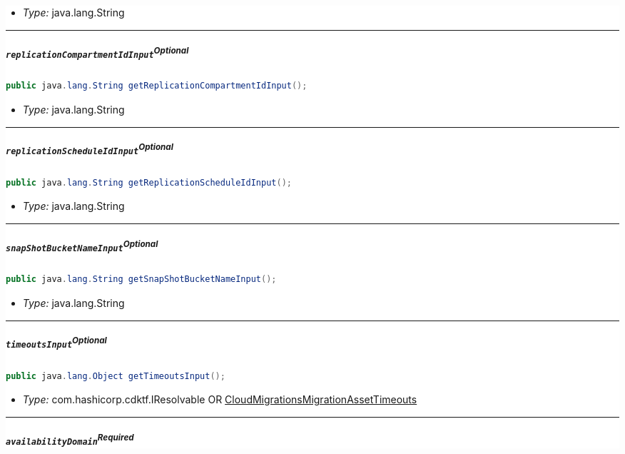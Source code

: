 - *Type:* java.lang.String

---

##### `replicationCompartmentIdInput`<sup>Optional</sup> <a name="replicationCompartmentIdInput" id="rhizo-co-terraform-provider-oci.cloudMigrationsMigrationAsset.CloudMigrationsMigrationAsset.property.replicationCompartmentIdInput"></a>

```java
public java.lang.String getReplicationCompartmentIdInput();
```

- *Type:* java.lang.String

---

##### `replicationScheduleIdInput`<sup>Optional</sup> <a name="replicationScheduleIdInput" id="rhizo-co-terraform-provider-oci.cloudMigrationsMigrationAsset.CloudMigrationsMigrationAsset.property.replicationScheduleIdInput"></a>

```java
public java.lang.String getReplicationScheduleIdInput();
```

- *Type:* java.lang.String

---

##### `snapShotBucketNameInput`<sup>Optional</sup> <a name="snapShotBucketNameInput" id="rhizo-co-terraform-provider-oci.cloudMigrationsMigrationAsset.CloudMigrationsMigrationAsset.property.snapShotBucketNameInput"></a>

```java
public java.lang.String getSnapShotBucketNameInput();
```

- *Type:* java.lang.String

---

##### `timeoutsInput`<sup>Optional</sup> <a name="timeoutsInput" id="rhizo-co-terraform-provider-oci.cloudMigrationsMigrationAsset.CloudMigrationsMigrationAsset.property.timeoutsInput"></a>

```java
public java.lang.Object getTimeoutsInput();
```

- *Type:* com.hashicorp.cdktf.IResolvable OR <a href="#rhizo-co-terraform-provider-oci.cloudMigrationsMigrationAsset.CloudMigrationsMigrationAssetTimeouts">CloudMigrationsMigrationAssetTimeouts</a>

---

##### `availabilityDomain`<sup>Required</sup> <a name="availabilityDomain" id="rhizo-co-terraform-provider-oci.cloudMigrationsMigrationAsset.CloudMigrationsMigrationAsset.property.availabilityDomain"></a>
